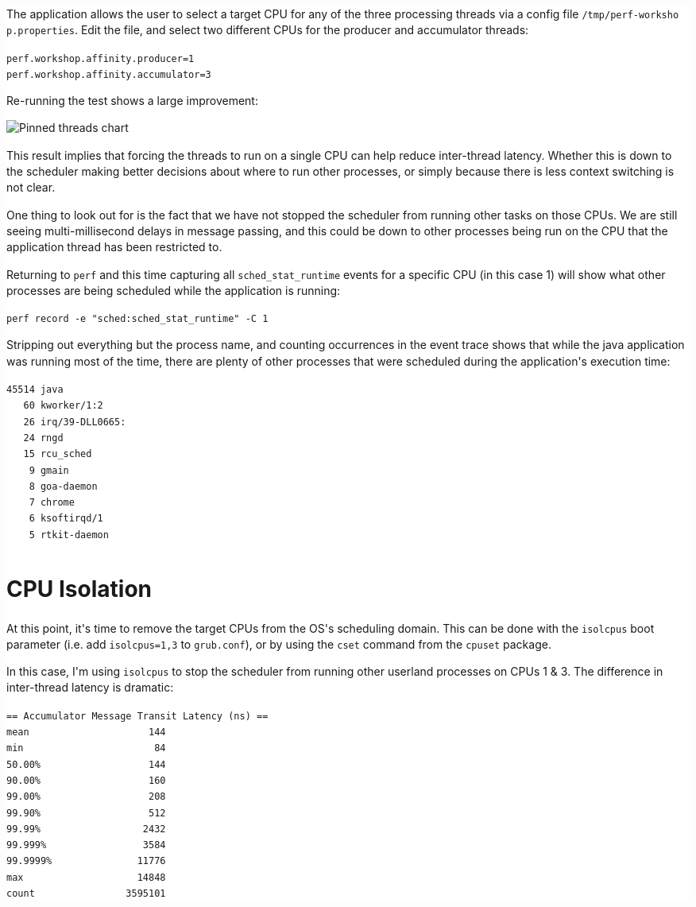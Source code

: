 The application allows the user to select a target CPU for any of the three processing threads via a config file `/tmp/perf-workshop.properties`. Edit the file, and select two different CPUs for the producer and accumulator threads:

    perf.workshop.affinity.producer=1
    perf.workshop.affinity.accumulator=3


Re-running the test shows a large improvement:


![Pinned threads chart](doc/pinned-thread-chart.png)


This result implies that forcing the threads to run on a single CPU can help reduce inter-thread latency. Whether this is down to the scheduler making better decisions about where to run other processes, or simply because there is less context switching is not clear.

One thing to look out for is the fact that we have not stopped the scheduler from running other tasks on those CPUs. We are still seeing multi-millisecond delays in message passing, and this could be down to other processes being run on the CPU that the application thread has been restricted to.

Returning to `perf` and this time capturing all `sched_stat_runtime` events for a specific CPU (in this case 1) will show what other processes are being scheduled while the application is running:

`perf record -e "sched:sched_stat_runtime" -C 1`

Stripping out everything but the process name, and counting occurrences in the event trace shows that while the java application was running most of the time, there are plenty of other processes that were scheduled during the application's execution time:

    45514 java
       60 kworker/1:2
       26 irq/39-DLL0665:
       24 rngd
       15 rcu_sched
        9 gmain
        8 goa-daemon
        7 chrome
        6 ksoftirqd/1
        5 rtkit-daemon


CPU Isolation
=============

At this point, it's time to remove the target CPUs from the OS's scheduling domain. This can be done with the `isolcpus` boot parameter (i.e. add `isolcpus=1,3` to `grub.conf`), or by using the `cset` command from the `cpuset` package.

In this case, I'm using `isolcpus` to stop the scheduler from running other userland processes on CPUs 1 & 3. The difference in inter-thread latency is dramatic:


    == Accumulator Message Transit Latency (ns) ==
    mean                     144
    min                       84
    50.00%                   144
    90.00%                   160
    99.00%                   208
    99.90%                   512
    99.99%                  2432
    99.999%                 3584
    99.9999%               11776
    max                    14848
    count                3595101
